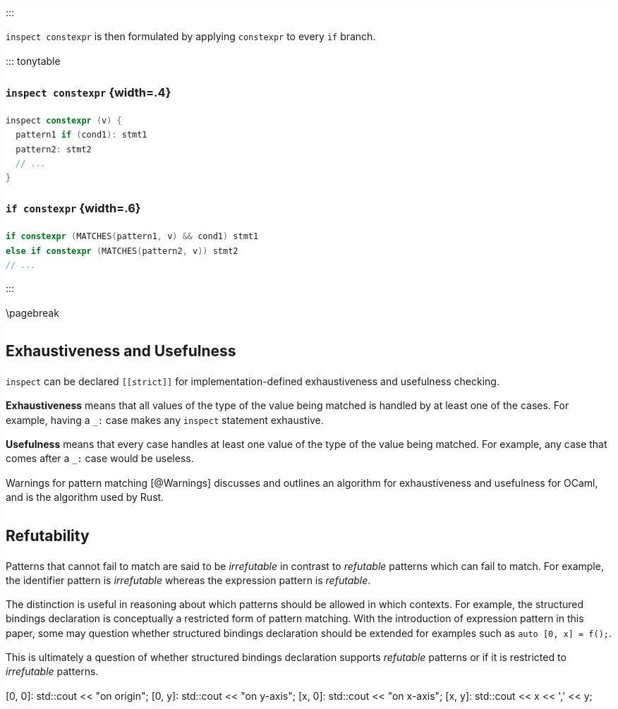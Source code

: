 :::

`inspect constexpr` is then formulated by applying `constexpr` to every `if` branch.

::: tonytable

### `inspect constexpr` {width=.4}
```cpp
inspect constexpr (v) {
  pattern1 if (cond1): stmt1
  pattern2: stmt2
  // ...
}
```

### `if constexpr` {width=.6}
```cpp
if constexpr (MATCHES(pattern1, v) && cond1) stmt1
else if constexpr (MATCHES(pattern2, v)) stmt2
// ...
```

:::

\pagebreak

## Exhaustiveness and Usefulness

`inspect` can be declared `[[strict]]` for implementation-defined exhaustiveness
and usefulness checking.

__Exhaustiveness__ means that all values of the type of the value being matched
is handled by at least one of the cases. For example, having a `_:` case makes
any `inspect` statement exhaustive.

__Usefulness__ means that every case handles at least one value of the type of
the value being matched. For example, any case that comes after a `_:` case
would be useless.

Warnings for pattern matching [@Warnings] discusses and outlines an algorithm
for exhaustiveness and usefulness for OCaml, and is the algorithm used by Rust.

## Refutability

Patterns that cannot fail to match are said to be _irrefutable_ in contrast
to _refutable_ patterns which can fail to match. For example, the identifier
pattern is _irrefutable_ whereas the expression pattern is _refutable_.

The distinction is useful in reasoning about which patterns should be allowed
in which contexts. For example, the structured bindings declaration is
conceptually a restricted form of pattern matching. With the introduction of
expression pattern in this paper, some may question whether structured bindings
declaration should be extended for examples such as `auto [0, x] = f();`.

This is ultimately a question of whether structured bindings declaration
supports _refutable_ patterns or if it is restricted to _irrefutable_ patterns.


  [0, 0]: std::cout << "on origin";
  [0, y]: std::cout << "on y-axis";
  [x, 0]: std::cout << "on x-axis";
  [x, y]: std::cout << x << ',' << y;